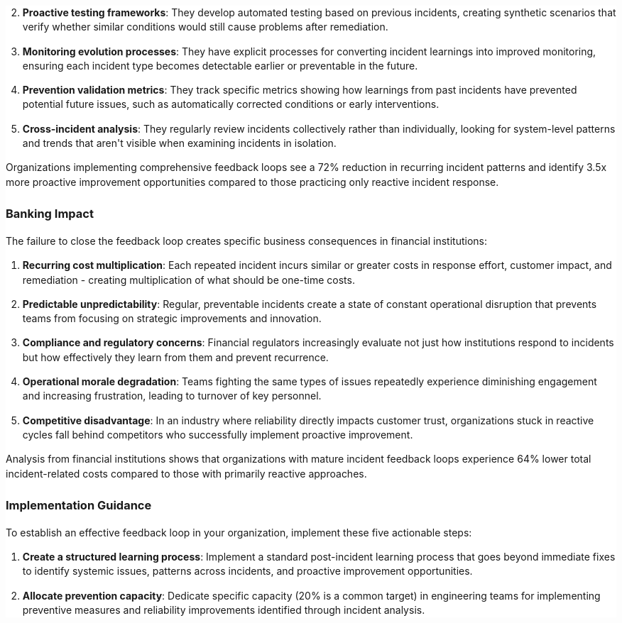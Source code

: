 2. **Proactive testing frameworks**: They develop automated testing based on previous incidents, creating synthetic scenarios that verify whether similar conditions would still cause problems after remediation.

3. **Monitoring evolution processes**: They have explicit processes for converting incident learnings into improved monitoring, ensuring each incident type becomes detectable earlier or preventable in the future.

4. **Prevention validation metrics**: They track specific metrics showing how learnings from past incidents have prevented potential future issues, such as automatically corrected conditions or early interventions.

5. **Cross-incident analysis**: They regularly review incidents collectively rather than individually, looking for system-level patterns and trends that aren't visible when examining incidents in isolation.

Organizations implementing comprehensive feedback loops see a 72% reduction in recurring incident patterns and identify 3.5x more proactive improvement opportunities compared to those practicing only reactive incident response.

### Banking Impact
The failure to close the feedback loop creates specific business consequences in financial institutions:

1. **Recurring cost multiplication**: Each repeated incident incurs similar or greater costs in response effort, customer impact, and remediation - creating multiplication of what should be one-time costs.

2. **Predictable unpredictability**: Regular, preventable incidents create a state of constant operational disruption that prevents teams from focusing on strategic improvements and innovation.

3. **Compliance and regulatory concerns**: Financial regulators increasingly evaluate not just how institutions respond to incidents but how effectively they learn from them and prevent recurrence.

4. **Operational morale degradation**: Teams fighting the same types of issues repeatedly experience diminishing engagement and increasing frustration, leading to turnover of key personnel.

5. **Competitive disadvantage**: In an industry where reliability directly impacts customer trust, organizations stuck in reactive cycles fall behind competitors who successfully implement proactive improvement.

Analysis from financial institutions shows that organizations with mature incident feedback loops experience 64% lower total incident-related costs compared to those with primarily reactive approaches.

### Implementation Guidance
To establish an effective feedback loop in your organization, implement these five actionable steps:

1. **Create a structured learning process**: Implement a standard post-incident learning process that goes beyond immediate fixes to identify systemic issues, patterns across incidents, and proactive improvement opportunities.

2. **Allocate prevention capacity**: Dedicate specific capacity (20% is a common target) in engineering teams for implementing preventive measures and reliability improvements identified through incident analysis.
